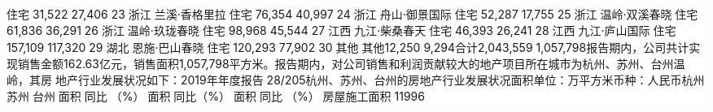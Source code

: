 住宅
31,522
27,406
23
浙江
兰溪·香格里拉
住宅
76,354
40,997
24
浙江
舟山·御景国际
住宅
52,287
17,755
25
浙江
温岭·双溪春晓
住宅
61,836
36,291
26
浙江
温岭·玖珑春晓
住宅
98,968
45,544
27
江西
九江·柴桑春天
住宅
46,393
26,241
28
江西
九江·庐山国际
住宅
157,109
117,320
29
湖北
恩施·巴山春晓
住宅
120,293
77,902
30
其他
其他12,250
9,294合计2,043,559
1,057,798报告期内，公司共计实现销售金额162.63亿元，销售面积1,057,798平方米。报告期内，对公司销售和利润贡献较大的地产项目所在城市为杭州、苏州、台州温岭，其房
地产行业发展状况如下：2019年年度报告
28/205杭州、苏州、台州的房地产行业发展状况面积单位：万平方米币种：人民币杭州
苏州
台州
面积
同比
（%）
面积
同比（%）
面积
同比
（%）
房屋施工面积
11996